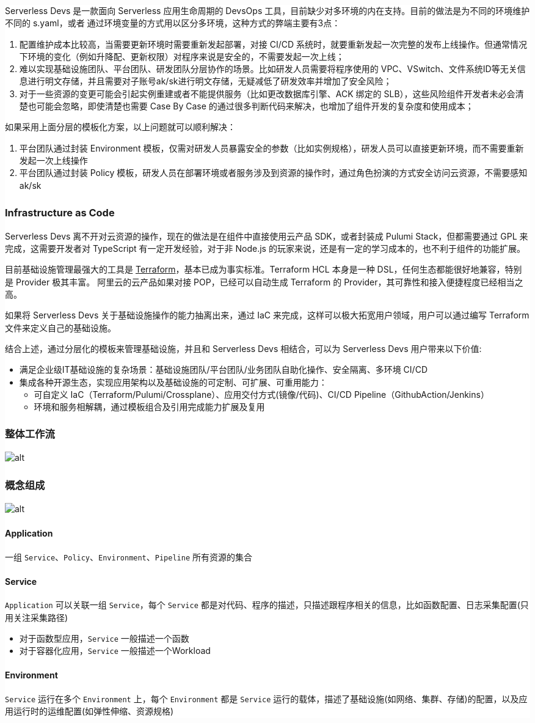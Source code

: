 Serverless Devs 是一款面向 Serverless 应用生命周期的 DevsOps 工具，目前缺少对多环境的内在支持。目前的做法是为不同的环境维护不同的 s.yaml，或者
通过环境变量的方式用以区分多环境，这种方式的弊端主要有3点：

1. 配置维护成本比较高，当需要更新环境时需要重新发起部署，对接 CI/CD 系统时，就要重新发起一次完整的发布上线操作。但通常情况下环境的变化（例如升降配、更新权限）对程序来说是安全的，不需要发起一次上线；
2. 难以实现基础设施团队、平台团队、研发团队分层协作的场景。比如研发人员需要将程序使用的 VPC、VSwitch、文件系统ID等无关信息进行明文存储，并且需要对子账号ak/sk进行明文存储，无疑减低了研发效率并增加了安全风险；
3. 对于一些资源的变更可能会引起实例重建或者不能提供服务（比如更改数据库引擎、ACK 绑定的 SLB），这些风险组件开发者未必会清楚也可能会忽略，即使清楚也需要 Case By Case 的通过很多判断代码来解决，也增加了组件开发的复杂度和使用成本；

如果采用上面分层的模板化方案，以上问题就可以顺利解决：

1. 平台团队通过封装 Environment 模板，仅需对研发人员暴露安全的参数（比如实例规格），研发人员可以直接更新环境，而不需要重新发起一次上线操作
2. 平台团队通过封装 Policy 模板，研发人员在部署环境或者服务涉及到资源的操作时，通过角色扮演的方式安全访问云资源，不需要感知ak/sk

### Infrastructure as Code

Serverless Devs 离不开对云资源的操作，现在的做法是在组件中直接使用云产品 SDK，或者封装成 Pulumi Stack，但都需要通过 GPL 来完成，这需要开发者对 TypeScript 有一定开发经验，对于非 Node.js 的玩家来说，还是有一定的学习成本的，也不利于组件的功能扩展。

目前基础设施管理最强大的工具是 [Terraform](https://www.terraform.io/)，基本已成为事实标准。Terraform HCL 本身是一种 DSL，任何生态都能很好地兼容，特别是 Provider 极其丰富。
阿里云的云产品如果对接 POP，已经可以自动生成 Terraform 的 Provider，其可靠性和接入便捷程度已经相当之高。

如果将 Serverless Devs 关于基础设施操作的能力抽离出来，通过 IaC 来完成，这样可以极大拓宽用户领域，用户可以通过编写 Terraform 文件来定义自己的基础设施。

结合上述，通过分层化的模板来管理基础设施，并且和 Serverless Devs 相结合，可以为 Serverless Devs 用户带来以下价值:

* 满足企业级IT基础设施的复杂场景：基础设施团队/平台团队/业务团队自助化操作、安全隔离、多环境 CI/CD
* 集成各种开源生态，实现应用架构以及基础设施的可定制、可扩展、可重用能力：
  - 可自定义 IaC（Terraform/Pulumi/Crossplane）、应用交付方式(镜像/代码)、CI/CD Pipeline（GithubAction/Jenkins）
  - 环境和服务相解耦，通过模板组合及引用完成能力扩展及复用

### 整体工作流

![alt](https://img.alicdn.com/imgextra/i1/O1CN014O2OLr1gRFequqnOC_!!6000000004138-2-tps-2248-1596.png)

### 概念组成

![alt](https://img.alicdn.com/imgextra/i2/O1CN01TYGUXA1nr5JBz557q_!!6000000005142-2-tps-1590-926.png)

#### Application

一组 `Service`、`Policy`、`Environment`、`Pipeline` 所有资源的集合

#### Service

`Application` 可以关联一组 `Service`，每个 `Service` 都是对代码、程序的描述，只描述跟程序相关的信息，比如函数配置、日志采集配置(只用关注采集路径)

* 对于函数型应用，`Service` 一般描述一个函数
* 对于容器化应用，`Service` 一般描述一个Workload

#### Environment

`Service` 运行在多个 `Environment` 上，每个 `Environment` 都是 `Service` 运行的载体，描述了基础设施(如网络、集群、存储)的配置，以及应用运行时的运维配置(如弹性伸缩、资源规格)
